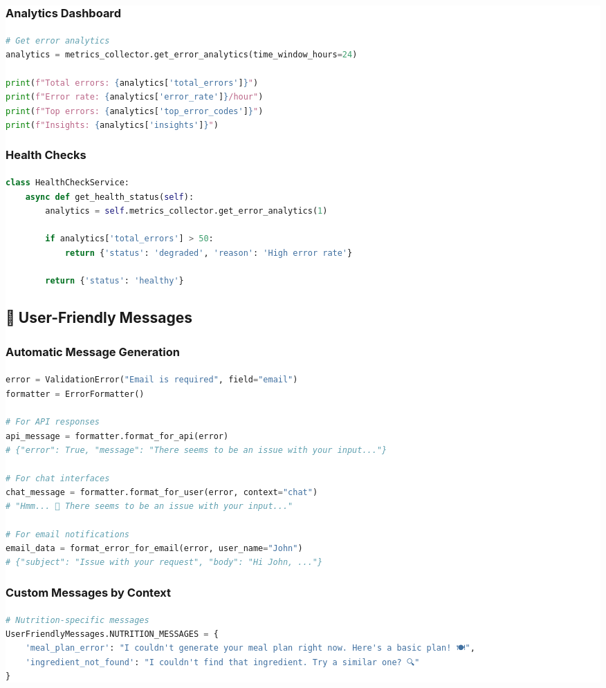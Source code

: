### Analytics Dashboard

```python
# Get error analytics
analytics = metrics_collector.get_error_analytics(time_window_hours=24)

print(f"Total errors: {analytics['total_errors']}")
print(f"Error rate: {analytics['error_rate']}/hour")
print(f"Top errors: {analytics['top_error_codes']}")
print(f"Insights: {analytics['insights']}")
```

### Health Checks

```python
class HealthCheckService:
    async def get_health_status(self):
        analytics = self.metrics_collector.get_error_analytics(1)

        if analytics['total_errors'] > 50:
            return {'status': 'degraded', 'reason': 'High error rate'}

        return {'status': 'healthy'}
```

## 🎨 User-Friendly Messages

### Automatic Message Generation

```python
error = ValidationError("Email is required", field="email")
formatter = ErrorFormatter()

# For API responses
api_message = formatter.format_for_api(error)
# {"error": True, "message": "There seems to be an issue with your input..."}

# For chat interfaces
chat_message = formatter.format_for_user(error, context="chat")
# "Hmm... 🤔 There seems to be an issue with your input..."

# For email notifications
email_data = format_error_for_email(error, user_name="John")
# {"subject": "Issue with your request", "body": "Hi John, ..."}
```

### Custom Messages by Context

```python
# Nutrition-specific messages
UserFriendlyMessages.NUTRITION_MESSAGES = {
    'meal_plan_error': "I couldn't generate your meal plan right now. Here's a basic plan! 🍽️",
    'ingredient_not_found': "I couldn't find that ingredient. Try a similar one? 🔍"
}
```
